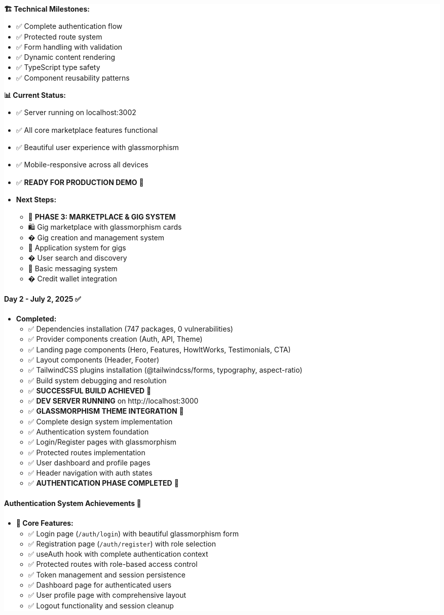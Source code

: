**🏗️ Technical Milestones:**

- ✅ Complete authentication flow
- ✅ Protected route system
- ✅ Form handling with validation
- ✅ Dynamic content rendering
- ✅ TypeScript type safety
- ✅ Component reusability patterns

**📊 Current Status:**

- ✅ Server running on localhost:3002
- ✅ All core marketplace features functional
- ✅ Beautiful user experience with glassmorphism
- ✅ Mobile-responsive across all devices
- ✅ **READY FOR PRODUCTION DEMO** 🚀

- **Next Steps:**
  - 🚀 **PHASE 3: MARKETPLACE & GIG SYSTEM**
  - 🛍️ Gig marketplace with glassmorphism cards
  - � Gig creation and management system
  - 📝 Application system for gigs
  - � User search and discovery
  - 💬 Basic messaging system
  - � Credit wallet integration

#### **Day 2 - July 2, 2025** ✅

- **Completed:**
  - ✅ Dependencies installation (747 packages, 0 vulnerabilities)
  - ✅ Provider components creation (Auth, API, Theme)
  - ✅ Landing page components (Hero, Features, HowItWorks, Testimonials, CTA)
  - ✅ Layout components (Header, Footer)
  - ✅ TailwindCSS plugins installation (@tailwindcss/forms, typography, aspect-ratio)
  - ✅ Build system debugging and resolution
  - ✅ **SUCCESSFUL BUILD ACHIEVED** 🎉
  - ✅ **DEV SERVER RUNNING** on http://localhost:3000
  - ✅ **GLASSMORPHISM THEME INTEGRATION** 🌟
  - ✅ Complete design system implementation
  - ✅ Authentication system foundation
  - ✅ Login/Register pages with glassmorphism
  - ✅ Protected routes implementation
  - ✅ User dashboard and profile pages
  - ✅ Header navigation with auth states
  - ✅ **AUTHENTICATION PHASE COMPLETED** 🔐

#### **Authentication System Achievements** 🎯

- **🔐 Core Features:**
  - ✅ Login page (`/auth/login`) with beautiful glassmorphism form
  - ✅ Registration page (`/auth/register`) with role selection
  - ✅ useAuth hook with complete authentication context
  - ✅ Protected routes with role-based access control
  - ✅ Token management and session persistence
  - ✅ Dashboard page for authenticated users
  - ✅ User profile page with comprehensive layout
  - ✅ Logout functionality and session cleanup
